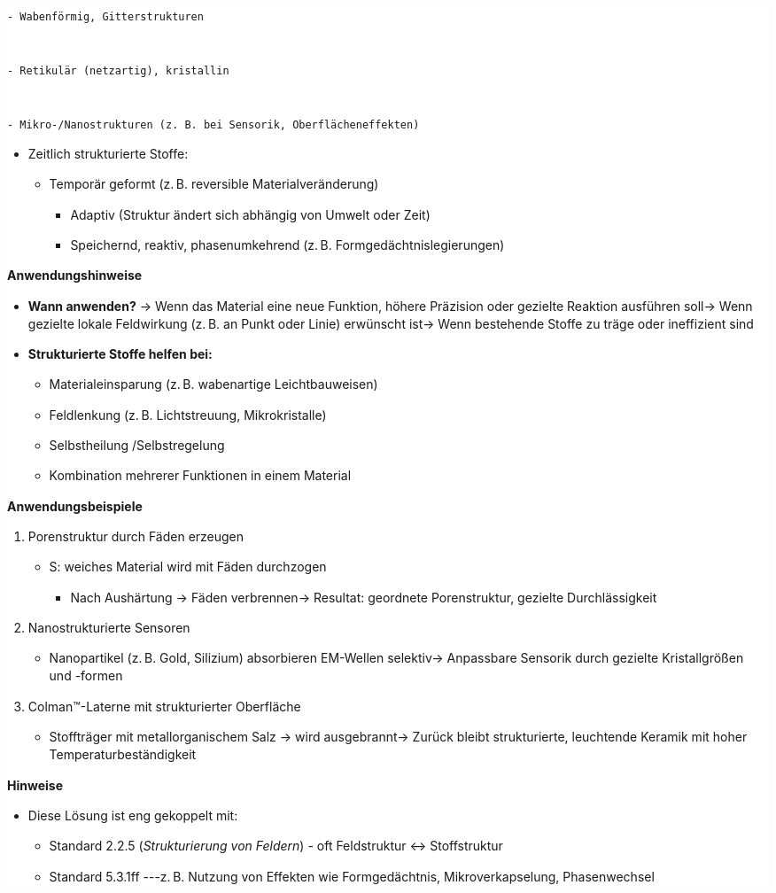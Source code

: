   
    - Wabenförmig, Gitterstrukturen
  
  
    - Retikulär (netzartig), kristallin
  
  
    - Mikro-/Nanostrukturen (z. B. bei Sensorik, Oberflächeneffekten) 
  


- Zeitlich strukturierte Stoffe:

  - Temporär geformt (z. B. reversible Materialveränderung)
  
  
    - Adaptiv (Struktur ändert sich abhängig von Umwelt oder Zeit)
  
  
    - Speichernd, reaktiv, phasenumkehrend (z. B. Formgedächtnislegierungen) 
  


**Anwendungshinweise**

- **Wann anwenden?** → Wenn das Material eine neue Funktion, höhere Präzision oder gezielte Reaktion ausführen soll→ Wenn gezielte lokale Feldwirkung (z. B. an Punkt oder Linie) erwünscht ist→ Wenn bestehende Stoffe zu träge oder ineffizient sind

- **Strukturierte Stoffe helfen bei:**
  - Materialeinsparung (z. B. wabenartige Leichtbauweisen)

  - Feldlenkung (z. B. Lichtstreuung, Mikrokristalle)

  - Selbstheilung /Selbstregelung

  - Kombination mehrerer Funktionen in einem Material
    

**Anwendungsbeispiele**

1. Porenstruktur durch Fäden erzeugen

   - S: weiches Material wird mit Fäden durchzogen
   
   
      - Nach Aushärtung → Fäden verbrennen→ Resultat: geordnete Porenstruktur, gezielte Durchlässigkeit 
   
2. Nanostrukturierte Sensoren

   - Nanopartikel (z. B. Gold, Silizium) absorbieren EM-Wellen selektiv→ Anpassbare Sensorik durch gezielte Kristallgrößen und -formen 

3. Colman™-Laterne mit strukturierter Oberfläche

   - Stoffträger mit metallorganischem Salz → wird ausgebrannt→ Zurück bleibt strukturierte, leuchtende Keramik mit hoher Temperaturbeständigkeit


**Hinweise**

- Diese Lösung ist eng gekoppelt mit:

  - Standard 2.2.5 (*Strukturierung von Feldern*) - oft Feldstruktur ↔ Stoffstruktur

  - Standard 5.3.1ff ---z. B. Nutzung von Effekten wie Formgedächtnis, Mikroverkapselung, Phasenwechsel
